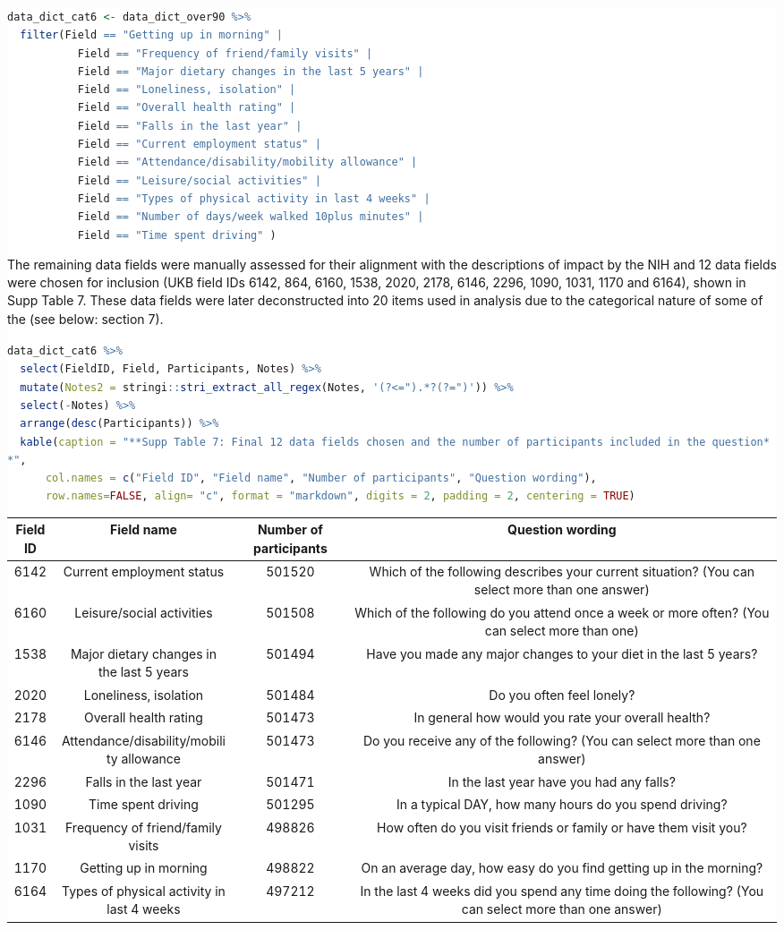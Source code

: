 ``` r
data_dict_cat6 <- data_dict_over90 %>%
  filter(Field == "Getting up in morning" |
           Field == "Frequency of friend/family visits" |
           Field == "Major dietary changes in the last 5 years" |
           Field == "Loneliness, isolation" |
           Field == "Overall health rating" |
           Field == "Falls in the last year" |
           Field == "Current employment status" |
           Field == "Attendance/disability/mobility allowance" |
           Field == "Leisure/social activities" |
           Field == "Types of physical activity in last 4 weeks" |
           Field == "Number of days/week walked 10plus minutes" |
           Field == "Time spent driving" )
```

The remaining data fields were manually assessed for their alignment
with the descriptions of impact by the NIH and 12 data fields were
chosen for inclusion (UKB field IDs 6142, 864, 6160, 1538, 2020, 2178,
6146, 2296, 1090, 1031, 1170 and 6164), shown in Supp Table 7. These
data fields were later deconstructed into 20 items used in analysis due
to the categorical nature of some of the (see below: section 7).

``` r
data_dict_cat6 %>%
  select(FieldID, Field, Participants, Notes) %>%
  mutate(Notes2 = stringi::stri_extract_all_regex(Notes, '(?<=").*?(?=")')) %>%
  select(-Notes) %>%
  arrange(desc(Participants)) %>%
  kable(caption = "**Supp Table 7: Final 12 data fields chosen and the number of participants included in the question**",
      col.names = c("Field ID", "Field name", "Number of participants", "Question wording"),
      row.names=FALSE, align= "c", format = "markdown", digits = 2, padding = 2, centering = TRUE) 
```

| Field ID |                 Field name                 | Number of participants |                                           Question wording                                            |
|:--------:|:------------------------------------------:|:----------------------:|:-----------------------------------------------------------------------------------------------------:|
|   6142   |         Current employment status          |         501520         |    Which of the following describes your current situation? (You can select more than one answer)     |
|   6160   |         Leisure/social activities          |         501508         |    Which of the following do you attend once a week or more often? (You can select more than one)     |
|   1538   | Major dietary changes in the last 5 years  |         501494         |                   Have you made any major changes to your diet in the last 5 years?                   |
|   2020   |           Loneliness, isolation            |         501484         |                                       Do you often feel lonely?                                       |
|   2178   |           Overall health rating            |         501473         |                          In general how would you rate your overall health?                           |
|   6146   |  Attendance/disability/mobility allowance  |         501473         |              Do you receive any of the following? (You can select more than one answer)               |
|   2296   |           Falls in the last year           |         501471         |                               In the last year have you had any falls?                                |
|   1090   |             Time spent driving             |         501295         |                        In a typical DAY, how many hours do you spend driving?                         |
|   1031   |     Frequency of friend/family visits      |         498826         |                   How often do you visit friends or family or have them visit you?                    |
|   1170   |           Getting up in morning            |         498822         |                  On an average day, how easy do you find getting up in the morning?                   |
|   6164   | Types of physical activity in last 4 weeks |         497212         | In the last 4 weeks did you spend any time doing the following? (You can select more than one answer) |
